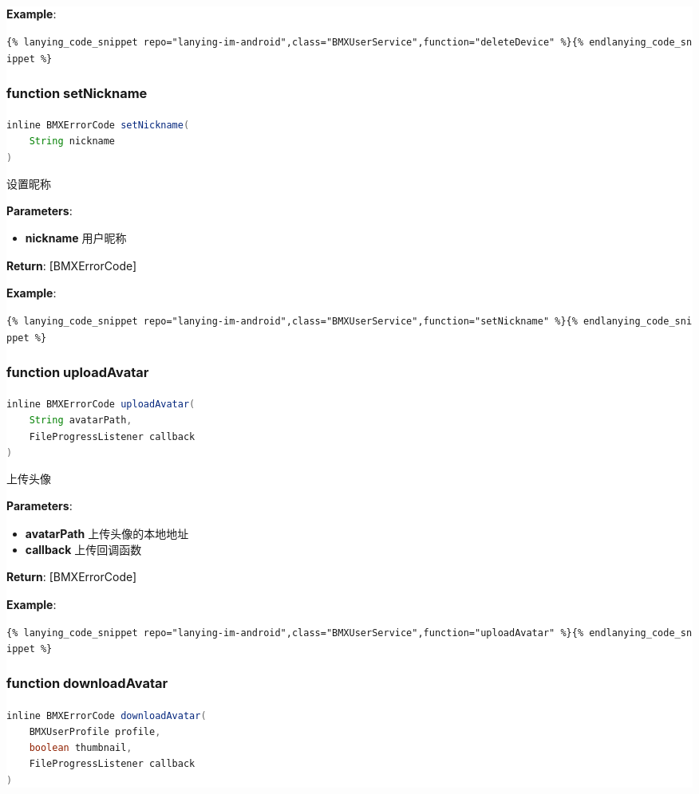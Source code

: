 **Example**:
```
{% lanying_code_snippet repo="lanying-im-android",class="BMXUserService",function="deleteDevice" %}{% endlanying_code_snippet %}
```
### function setNickname

```java
inline BMXErrorCode setNickname(
    String nickname
)
```

设置昵称 

**Parameters**: 

  * **nickname** 用户昵称 


**Return**: [BMXErrorCode]

**Example**:
```
{% lanying_code_snippet repo="lanying-im-android",class="BMXUserService",function="setNickname" %}{% endlanying_code_snippet %}
```
### function uploadAvatar

```java
inline BMXErrorCode uploadAvatar(
    String avatarPath,
    FileProgressListener callback
)
```

上传头像 

**Parameters**: 

  * **avatarPath** 上传头像的本地地址 
  * **callback** 上传回调函数 


**Return**: [BMXErrorCode]

**Example**:
```
{% lanying_code_snippet repo="lanying-im-android",class="BMXUserService",function="uploadAvatar" %}{% endlanying_code_snippet %}
```
### function downloadAvatar

```java
inline BMXErrorCode downloadAvatar(
    BMXUserProfile profile,
    boolean thumbnail,
    FileProgressListener callback
)
```
